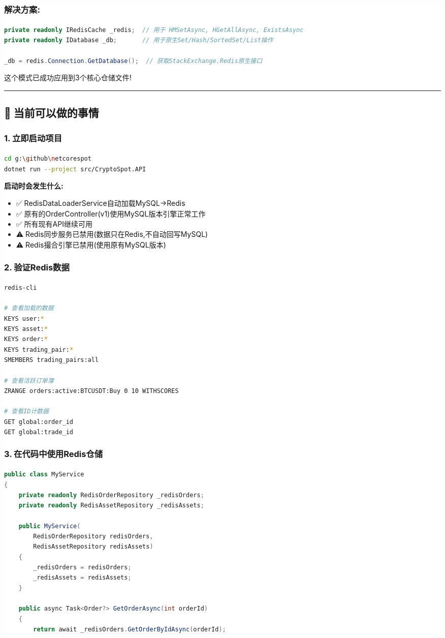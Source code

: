 ### 解决方案:
```csharp
private readonly IRedisCache _redis;  // 用于 HMSetAsync, HGetAllAsync, ExistsAsync
private readonly IDatabase _db;       // 用于原生Set/Hash/SortedSet/List操作

_db = redis.Connection.GetDatabase();  // 获取StackExchange.Redis原生接口
```

这个模式已成功应用到3个核心仓储文件!

---

## 🚀 当前可以做的事情

### 1. 立即启动项目
```bash
cd g:\github\netcorespot
dotnet run --project src/CryptoSpot.API
```

**启动时会发生什么:**
- ✅ RedisDataLoaderService自动加载MySQL→Redis
- ✅ 原有的OrderController(v1)使用MySQL版本引擎正常工作
- ✅ 所有现有API继续可用
- ⚠️ Redis同步服务已禁用(数据只在Redis,不自动回写MySQL)
- ⚠️ Redis撮合引擎已禁用(使用原有MySQL版本)

### 2. 验证Redis数据
```bash
redis-cli

# 查看加载的数据
KEYS user:*
KEYS asset:*
KEYS order:*
KEYS trading_pair:*
SMEMBERS trading_pairs:all

# 查看活跃订单簿
ZRANGE orders:active:BTCUSDT:Buy 0 10 WITHSCORES

# 查看ID计数器
GET global:order_id
GET global:trade_id
```

### 3. 在代码中使用Redis仓储
```csharp
public class MyService
{
    private readonly RedisOrderRepository _redisOrders;
    private readonly RedisAssetRepository _redisAssets;
    
    public MyService(
        RedisOrderRepository redisOrders,
        RedisAssetRepository redisAssets)
    {
        _redisOrders = redisOrders;
        _redisAssets = redisAssets;
    }
    
    public async Task<Order?> GetOrderAsync(int orderId)
    {
        return await _redisOrders.GetOrderByIdAsync(orderId);
```